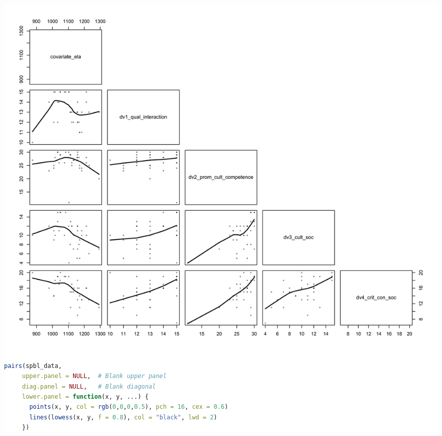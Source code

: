 ![](analysis_files/figure-gfm/linearity-crpbl-1.png)

``` r
pairs(spbl_data,
     upper.panel = NULL,  # Blank upper panel
     diag.panel = NULL,   # Blank diagonal
     lower.panel = function(x, y, ...) {
       points(x, y, col = rgb(0,0,0,0.5), pch = 16, cex = 0.6)
       lines(lowess(x, y, f = 0.8), col = "black", lwd = 2)
     })
```
